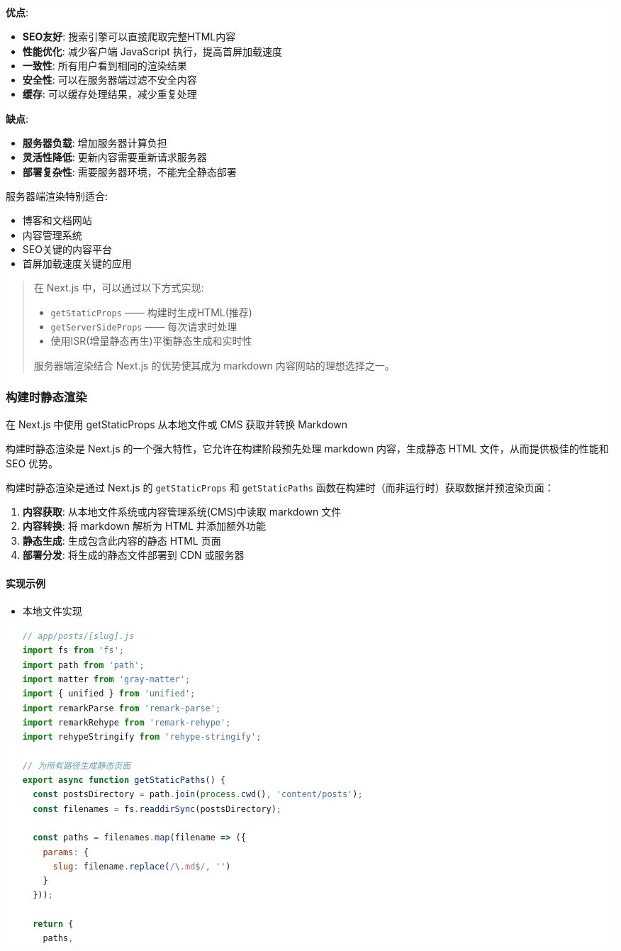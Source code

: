 **优点**:

- **SEO友好**: 搜索引擎可以直接爬取完整HTML内容
- **性能优化**: 减少客户端 JavaScript 执行，提高首屏加载速度
- **一致性**: 所有用户看到相同的渲染结果
- **安全性**: 可以在服务器端过滤不安全内容
- **缓存**: 可以缓存处理结果，减少重复处理

**缺点**:

- **服务器负载**: 增加服务器计算负担
- **灵活性降低**: 更新内容需要重新请求服务器
- **部署复杂性**: 需要服务器环境，不能完全静态部署

服务器端渲染特别适合:

- 博客和文档网站
- 内容管理系统
- SEO关键的内容平台
- 首屏加载速度关键的应用

> 在 Next.js 中，可以通过以下方式实现:
>
> - `getStaticProps` —— 构建时生成HTML(推荐)
> - `getServerSideProps` —— 每次请求时处理
> - 使用ISR(增量静态再生)平衡静态生成和实时性
>
> 服务器端渲染结合 Next.js 的优势使其成为 markdown 内容网站的理想选择之一。

### 构建时静态渲染

在 Next.js 中使用 getStaticProps 从本地文件或 CMS 获取并转换 Markdown

构建时静态渲染是 Next.js 的一个强大特性，它允许在构建阶段预先处理 markdown 内容，生成静态 HTML 文件，从而提供极佳的性能和 SEO 优势。

构建时静态渲染是通过 Next.js 的 `getStaticProps` 和 `getStaticPaths` 函数在构建时（而非运行时）获取数据并预渲染页面：

1. **内容获取**: 从本地文件系统或内容管理系统(CMS)中读取 markdown 文件
2. **内容转换**: 将 markdown 解析为 HTML 并添加额外功能
3. **静态生成**: 生成包含此内容的静态 HTML 页面
4. **部署分发**: 将生成的静态文件部署到 CDN 或服务器

#### 实现示例

- 本地文件实现

  ```javascript
  // app/posts/[slug].js
  import fs from 'fs';
  import path from 'path';
  import matter from 'gray-matter';
  import { unified } from 'unified';
  import remarkParse from 'remark-parse';
  import remarkRehype from 'remark-rehype';
  import rehypeStringify from 'rehype-stringify';

  // 为所有路径生成静态页面
  export async function getStaticPaths() {
    const postsDirectory = path.join(process.cwd(), 'content/posts');
    const filenames = fs.readdirSync(postsDirectory);

    const paths = filenames.map(filename => ({
      params: {
        slug: filename.replace(/\.md$/, '')
      }
    }));

    return {
      paths,
  ```